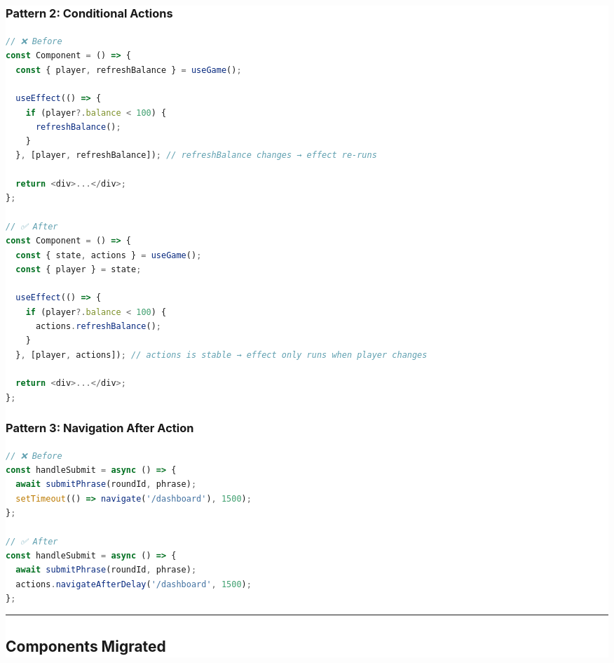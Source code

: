 ```typescript
```

### Pattern 2: Conditional Actions
```typescript
// ❌ Before
const Component = () => {
  const { player, refreshBalance } = useGame();

  useEffect(() => {
    if (player?.balance < 100) {
      refreshBalance();
    }
  }, [player, refreshBalance]); // refreshBalance changes → effect re-runs

  return <div>...</div>;
};

// ✅ After
const Component = () => {
  const { state, actions } = useGame();
  const { player } = state;

  useEffect(() => {
    if (player?.balance < 100) {
      actions.refreshBalance();
    }
  }, [player, actions]); // actions is stable → effect only runs when player changes

  return <div>...</div>;
};
```

### Pattern 3: Navigation After Action
```typescript
// ❌ Before
const handleSubmit = async () => {
  await submitPhrase(roundId, phrase);
  setTimeout(() => navigate('/dashboard'), 1500);
};

// ✅ After
const handleSubmit = async () => {
  await submitPhrase(roundId, phrase);
  actions.navigateAfterDelay('/dashboard', 1500);
};
```

---

## Components Migrated
